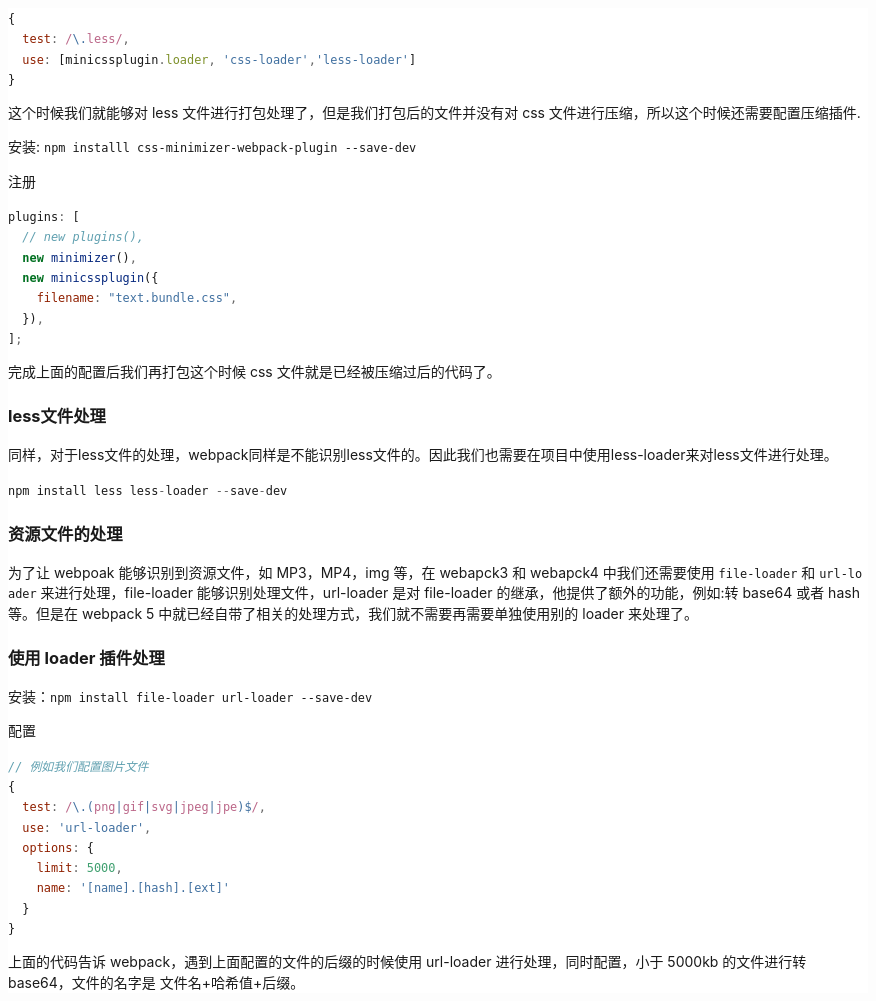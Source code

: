 ```js
{
  test: /\.less/,
  use: [minicssplugin.loader, 'css-loader','less-loader']
}
```

这个时候我们就能够对 less 文件进行打包处理了，但是我们打包后的文件并没有对 css 文件进行压缩，所以这个时候还需要配置压缩插件.

安装: `npm installl css-minimizer-webpack-plugin --save-dev`

注册

```js
plugins: [
  // new plugins(),
  new minimizer(),
  new minicssplugin({
    filename: "text.bundle.css",
  }),
];
```

完成上面的配置后我们再打包这个时候 css 文件就是已经被压缩过后的代码了。

### less文件处理
同样，对于less文件的处理，webpack同样是不能识别less文件的。因此我们也需要在项目中使用less-loader来对less文件进行处理。
```js
npm install less less-loader --save-dev
```

### 资源文件的处理

为了让 webpoak 能够识别到资源文件，如 MP3，MP4，img 等，在 webapck3 和 webapck4 中我们还需要使用 `file-loader` 和 `url-loader` 来进行处理，file-loader 能够识别处理文件，url-loader 是对 file-loader 的继承，他提供了额外的功能，例如:转 base64 或者 hash 等。但是在 webpack 5 中就已经自带了相关的处理方式，我们就不需要再需要单独使用别的 loader 来处理了。

### 使用 loader 插件处理

安装：`npm install file-loader url-loader --save-dev`

配置

```js
// 例如我们配置图片文件
{
  test: /\.(png|gif|svg|jpeg|jpe)$/,
  use: 'url-loader',
  options: {
    limit: 5000,
    name: '[name].[hash].[ext]'
  }
}
```

上面的代码告诉 webpack，遇到上面配置的文件的后缀的时候使用 url-loader 进行处理，同时配置，小于 5000kb 的文件进行转 base64，文件的名字是 文件名+哈希值+后缀。
